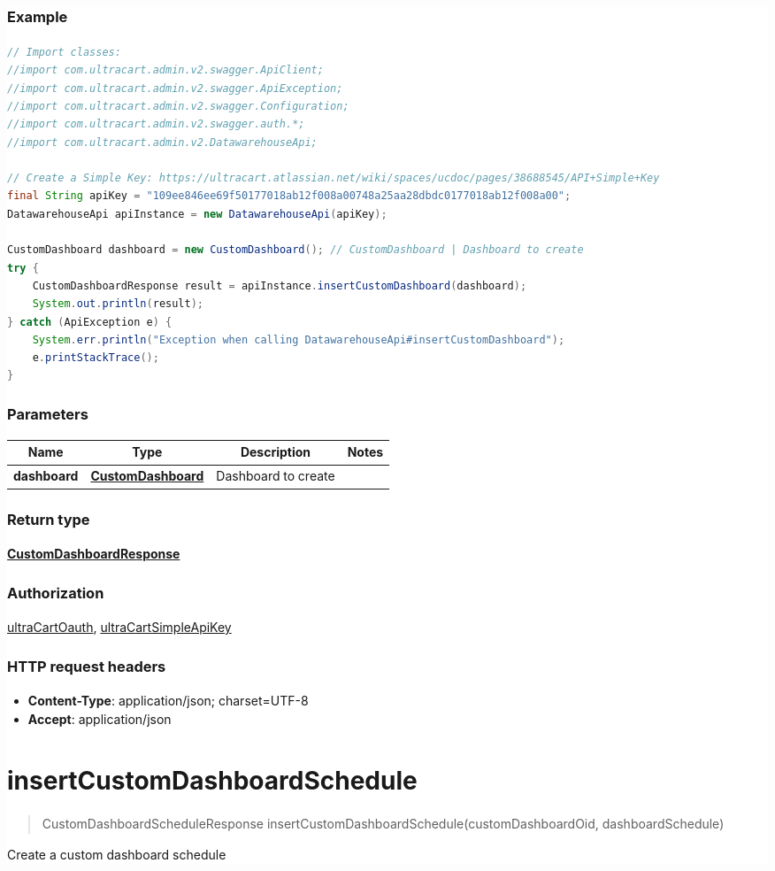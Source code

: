 ### Example
```java
// Import classes:
//import com.ultracart.admin.v2.swagger.ApiClient;
//import com.ultracart.admin.v2.swagger.ApiException;
//import com.ultracart.admin.v2.swagger.Configuration;
//import com.ultracart.admin.v2.swagger.auth.*;
//import com.ultracart.admin.v2.DatawarehouseApi;

// Create a Simple Key: https://ultracart.atlassian.net/wiki/spaces/ucdoc/pages/38688545/API+Simple+Key
final String apiKey = "109ee846ee69f50177018ab12f008a00748a25aa28dbdc0177018ab12f008a00";
DatawarehouseApi apiInstance = new DatawarehouseApi(apiKey);

CustomDashboard dashboard = new CustomDashboard(); // CustomDashboard | Dashboard to create
try {
    CustomDashboardResponse result = apiInstance.insertCustomDashboard(dashboard);
    System.out.println(result);
} catch (ApiException e) {
    System.err.println("Exception when calling DatawarehouseApi#insertCustomDashboard");
    e.printStackTrace();
}
```

### Parameters

Name | Type | Description  | Notes
------------- | ------------- | ------------- | -------------
 **dashboard** | [**CustomDashboard**](CustomDashboard.md)| Dashboard to create |

### Return type

[**CustomDashboardResponse**](CustomDashboardResponse.md)

### Authorization

[ultraCartOauth](../README.md#ultraCartOauth), [ultraCartSimpleApiKey](../README.md#ultraCartSimpleApiKey)

### HTTP request headers

 - **Content-Type**: application/json; charset=UTF-8
 - **Accept**: application/json

<a name="insertCustomDashboardSchedule"></a>
# **insertCustomDashboardSchedule**
> CustomDashboardScheduleResponse insertCustomDashboardSchedule(customDashboardOid, dashboardSchedule)

Create a custom dashboard schedule
